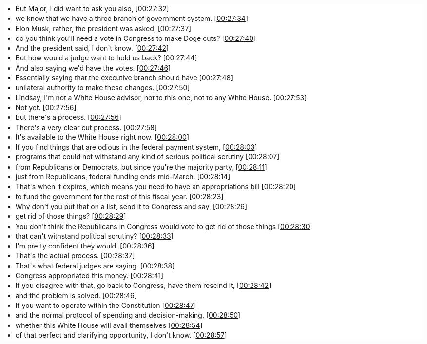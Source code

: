 *  But Major, I did want to ask you also, [[00:27:32](https://www.youtube.com/watch?v=VyqB3t91quQ&t=1652.32s)]
*  we know that we have a three branch of government system. [[00:27:34](https://www.youtube.com/watch?v=VyqB3t91quQ&t=1654.48s)]
*  Elon Musk, rather, the president was asked, [[00:27:37](https://www.youtube.com/watch?v=VyqB3t91quQ&t=1657.68s)]
*  do you think you'll need a vote in Congress to make Doge cuts? [[00:27:40](https://www.youtube.com/watch?v=VyqB3t91quQ&t=1660.48s)]
*  And the president said, I don't know. [[00:27:42](https://www.youtube.com/watch?v=VyqB3t91quQ&t=1662.96s)]
*  But how would a judge want to hold us back? [[00:27:44](https://www.youtube.com/watch?v=VyqB3t91quQ&t=1664.6399999999999s)]
*  And also saying we'd have the votes. [[00:27:46](https://www.youtube.com/watch?v=VyqB3t91quQ&t=1666.6399999999999s)]
*  Essentially saying that the executive branch should have [[00:27:48](https://www.youtube.com/watch?v=VyqB3t91quQ&t=1668.24s)]
*  unilateral authority to make these changes. [[00:27:50](https://www.youtube.com/watch?v=VyqB3t91quQ&t=1670.72s)]
*  Lindsay, I'm not a White House advisor, not to this one, not to any White House. [[00:27:53](https://www.youtube.com/watch?v=VyqB3t91quQ&t=1673.04s)]
*  Not yet. [[00:27:56](https://www.youtube.com/watch?v=VyqB3t91quQ&t=1676.4s)]
*  But there's a process. [[00:27:56](https://www.youtube.com/watch?v=VyqB3t91quQ&t=1676.96s)]
*  There's a very clear cut process. [[00:27:58](https://www.youtube.com/watch?v=VyqB3t91quQ&t=1678.56s)]
*  It's available to the White House right now. [[00:28:00](https://www.youtube.com/watch?v=VyqB3t91quQ&t=1680.56s)]
*  If you find things that are odious in the federal payment system, [[00:28:03](https://www.youtube.com/watch?v=VyqB3t91quQ&t=1683.52s)]
*  programs that could not withstand any kind of serious political scrutiny [[00:28:07](https://www.youtube.com/watch?v=VyqB3t91quQ&t=1687.04s)]
*  from Republicans or Democrats, but since you're the majority party, [[00:28:11](https://www.youtube.com/watch?v=VyqB3t91quQ&t=1691.36s)]
*  just from Republicans, federal funding ends mid-March. [[00:28:14](https://www.youtube.com/watch?v=VyqB3t91quQ&t=1694.72s)]
*  That's when it expires, which means you need to have an appropriations bill [[00:28:20](https://www.youtube.com/watch?v=VyqB3t91quQ&t=1700.0800000000002s)]
*  to fund the government for the rest of this fiscal year. [[00:28:23](https://www.youtube.com/watch?v=VyqB3t91quQ&t=1703.6000000000001s)]
*  Why don't you put that on a list, send it to Congress and say, [[00:28:26](https://www.youtube.com/watch?v=VyqB3t91quQ&t=1706.0800000000002s)]
*  get rid of those things? [[00:28:29](https://www.youtube.com/watch?v=VyqB3t91quQ&t=1709.2800000000002s)]
*  You don't think the Republicans in Congress would vote to get rid of those things [[00:28:30](https://www.youtube.com/watch?v=VyqB3t91quQ&t=1710.5600000000002s)]
*  that can't withstand political scrutiny? [[00:28:33](https://www.youtube.com/watch?v=VyqB3t91quQ&t=1713.92s)]
*  I'm pretty confident they would. [[00:28:36](https://www.youtube.com/watch?v=VyqB3t91quQ&t=1716.3200000000002s)]
*  That's the actual process. [[00:28:37](https://www.youtube.com/watch?v=VyqB3t91quQ&t=1717.68s)]
*  That's what federal judges are saying. [[00:28:38](https://www.youtube.com/watch?v=VyqB3t91quQ&t=1718.88s)]
*  Congress appropriated this money. [[00:28:41](https://www.youtube.com/watch?v=VyqB3t91quQ&t=1721.2s)]
*  If you disagree with that, go back to Congress, have them rescind it, [[00:28:42](https://www.youtube.com/watch?v=VyqB3t91quQ&t=1722.72s)]
*  and the problem is solved. [[00:28:46](https://www.youtube.com/watch?v=VyqB3t91quQ&t=1726.24s)]
*  If you want to operate within the Constitution [[00:28:47](https://www.youtube.com/watch?v=VyqB3t91quQ&t=1727.84s)]
*  and the normal protocol of spending and decision-making, [[00:28:50](https://www.youtube.com/watch?v=VyqB3t91quQ&t=1730.32s)]
*  whether this White House will avail themselves [[00:28:54](https://www.youtube.com/watch?v=VyqB3t91quQ&t=1734.56s)]
*  of that perfect and clarifying opportunity, I don't know. [[00:28:57](https://www.youtube.com/watch?v=VyqB3t91quQ&t=1737.28s)]